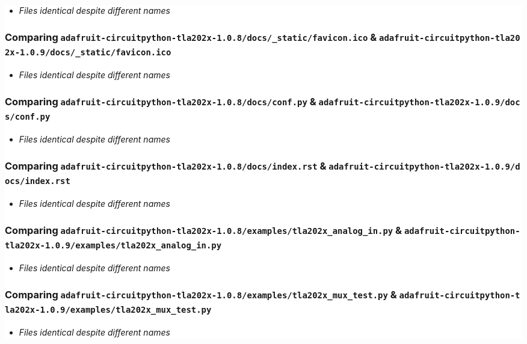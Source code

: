  * *Files identical despite different names*

### Comparing `adafruit-circuitpython-tla202x-1.0.8/docs/_static/favicon.ico` & `adafruit-circuitpython-tla202x-1.0.9/docs/_static/favicon.ico`

 * *Files identical despite different names*

### Comparing `adafruit-circuitpython-tla202x-1.0.8/docs/conf.py` & `adafruit-circuitpython-tla202x-1.0.9/docs/conf.py`

 * *Files identical despite different names*

### Comparing `adafruit-circuitpython-tla202x-1.0.8/docs/index.rst` & `adafruit-circuitpython-tla202x-1.0.9/docs/index.rst`

 * *Files identical despite different names*

### Comparing `adafruit-circuitpython-tla202x-1.0.8/examples/tla202x_analog_in.py` & `adafruit-circuitpython-tla202x-1.0.9/examples/tla202x_analog_in.py`

 * *Files identical despite different names*

### Comparing `adafruit-circuitpython-tla202x-1.0.8/examples/tla202x_mux_test.py` & `adafruit-circuitpython-tla202x-1.0.9/examples/tla202x_mux_test.py`

 * *Files identical despite different names*

